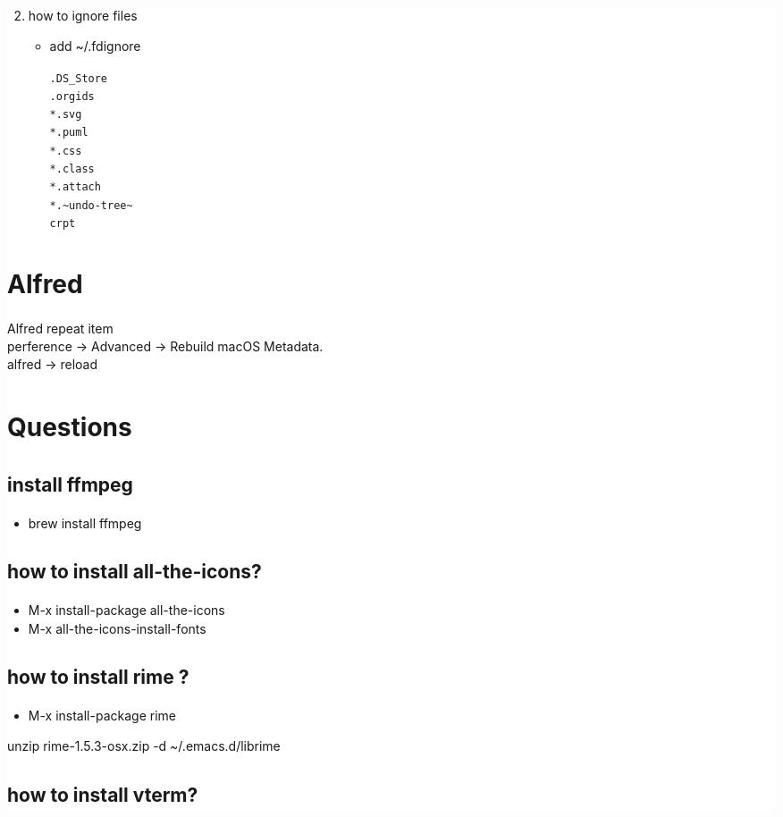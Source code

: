 2.  how to ignore files

    -   add ~/.fdignore  
        
            .DS_Store
            .orgids
            *.svg
            *.puml
            *.css
            *.class
            *.attach
            *.~undo-tree~
            crpt


<a id="orgfccaca6"></a>

# Alfred

Alfred repeat item  
perference -> Advanced -> Rebuild macOS Metadata.  
alfred -> reload  


<a id="org88f3a4e"></a>

# Questions


<a id="org1623c83"></a>

## install ffmpeg

-   brew install ffmpeg


<a id="org71bcf66"></a>

## how to install all-the-icons?

-   M-x install-package all-the-icons
-   M-x all-the-icons-install-fonts


<a id="orga30d38e"></a>

## how to install rime ?

-   M-x install-package rime

unzip rime-1.5.3-osx.zip -d ~/.emacs.d/librime  


<a id="org71df509"></a>

## how to install vterm?
